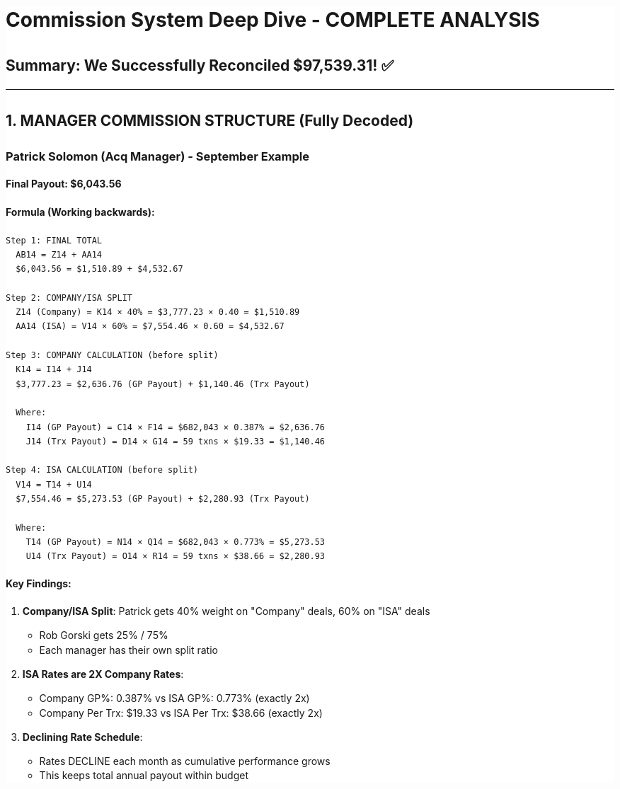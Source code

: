 # Commission System Deep Dive - COMPLETE ANALYSIS

## Summary: We Successfully Reconciled $97,539.31! ✅

---

## 1. MANAGER COMMISSION STRUCTURE (Fully Decoded)

### Patrick Solomon (Acq Manager) - September Example

**Final Payout: $6,043.56**

#### Formula (Working backwards):
```
Step 1: FINAL TOTAL
  AB14 = Z14 + AA14
  $6,043.56 = $1,510.89 + $4,532.67

Step 2: COMPANY/ISA SPLIT
  Z14 (Company) = K14 × 40% = $3,777.23 × 0.40 = $1,510.89
  AA14 (ISA) = V14 × 60% = $7,554.46 × 0.60 = $4,532.67

Step 3: COMPANY CALCULATION (before split)
  K14 = I14 + J14
  $3,777.23 = $2,636.76 (GP Payout) + $1,140.46 (Trx Payout)

  Where:
    I14 (GP Payout) = C14 × F14 = $682,043 × 0.387% = $2,636.76
    J14 (Trx Payout) = D14 × G14 = 59 txns × $19.33 = $1,140.46

Step 4: ISA CALCULATION (before split)
  V14 = T14 + U14
  $7,554.46 = $5,273.53 (GP Payout) + $2,280.93 (Trx Payout)

  Where:
    T14 (GP Payout) = N14 × Q14 = $682,043 × 0.773% = $5,273.53
    U14 (Trx Payout) = O14 × R14 = 59 txns × $38.66 = $2,280.93
```

#### Key Findings:

1. **Company/ISA Split**: Patrick gets 40% weight on "Company" deals, 60% on "ISA" deals
   - Rob Gorski gets 25% / 75%
   - Each manager has their own split ratio

2. **ISA Rates are 2X Company Rates**:
   - Company GP%: 0.387% vs ISA GP%: 0.773% (exactly 2x)
   - Company Per Trx: $19.33 vs ISA Per Trx: $38.66 (exactly 2x)

3. **Declining Rate Schedule**:
   - Rates DECLINE each month as cumulative performance grows
   - This keeps total annual payout within budget

